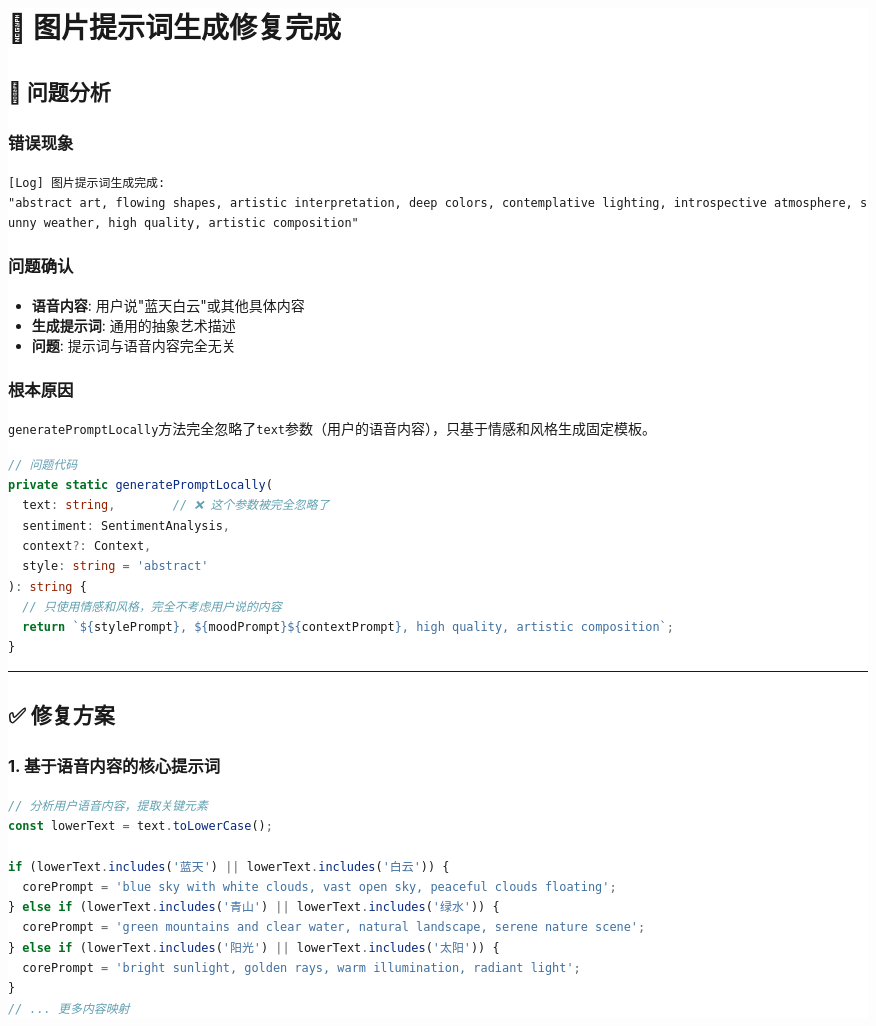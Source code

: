 # 🎨 图片提示词生成修复完成

## 🚨 **问题分析**

### 错误现象
```
[Log] 图片提示词生成完成: 
"abstract art, flowing shapes, artistic interpretation, deep colors, contemplative lighting, introspective atmosphere, sunny weather, high quality, artistic composition"
```

### 问题确认
- **语音内容**: 用户说"蓝天白云"或其他具体内容
- **生成提示词**: 通用的抽象艺术描述
- **问题**: 提示词与语音内容完全无关

### 根本原因
`generatePromptLocally`方法完全忽略了`text`参数（用户的语音内容），只基于情感和风格生成固定模板。

```typescript
// 问题代码
private static generatePromptLocally(
  text: string,        // ❌ 这个参数被完全忽略了
  sentiment: SentimentAnalysis,
  context?: Context,
  style: string = 'abstract'
): string {
  // 只使用情感和风格，完全不考虑用户说的内容
  return `${stylePrompt}, ${moodPrompt}${contextPrompt}, high quality, artistic composition`;
}
```

---

## ✅ **修复方案**

### 1. **基于语音内容的核心提示词**
```typescript
// 分析用户语音内容，提取关键元素
const lowerText = text.toLowerCase();

if (lowerText.includes('蓝天') || lowerText.includes('白云')) {
  corePrompt = 'blue sky with white clouds, vast open sky, peaceful clouds floating';
} else if (lowerText.includes('青山') || lowerText.includes('绿水')) {
  corePrompt = 'green mountains and clear water, natural landscape, serene nature scene';
} else if (lowerText.includes('阳光') || lowerText.includes('太阳')) {
  corePrompt = 'bright sunlight, golden rays, warm illumination, radiant light';
}
// ... 更多内容映射
```
